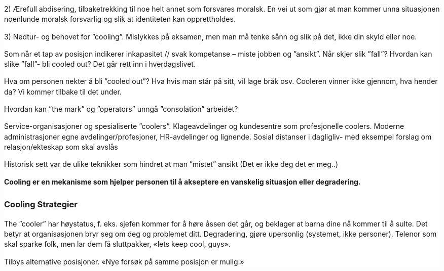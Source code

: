  <p>
    2) Ærefull abdisering, tilbaketrekking til noe helt annet som forsvares moralsk. En vei ut som gjør at man kommer unna situasjonen noenlunde moralsk forsvarlig og slik at identiteten kan opprettholdes.
  </p>
  
  <p>
    3) Nedtur- og behovet for ”cooling”. Mislykkes på eksamen, men man må tenke sånn og slik på det, ikke din skyld eller noe.
  </p>
  
  <p>
    Som når et tap av posisjon indikerer inkapasitet // svak kompetanse &#8211; miste jobben og ”ansikt”. Når skjer slik ”fall”? Hvordan kan slike ”fall”- bli cooled out? Det går rett inn i hverdagslivet.
  </p>
  
  <p>
    Hva om personen nekter å bli ”cooled out”? Hva hvis man står på sitt, vil lage bråk osv. Cooleren vinner ikke gjennom, hva hender da? Vi kommer tilbake til det under.
  </p>
  
  <p>
    Hvordan kan ”the mark” og ”operators” unngå ”consolation” arbeidet?
  </p>
  
  <p>
    Service-organisasjoner og spesialiserte ”coolers”. Klageavdelinger og kundesentre som profesjonelle coolers. Moderne administrasjoner egne avdelinger/profesjoner, HR-avdelinger og lignende. Sosial distanser i dagligliv- med eksempel forslag om relasjon/ekteskap som skal avslås
  </p>
  
  <p>
    Historisk sett var de ulike teknikker som hindret at man ”mistet” ansikt (Det er ikke deg det er meg..)
  </p>
  
  <p>
    <strong>Cooling er en mekanisme som hjelper personen til å akseptere en vanskelig situasjon eller degradering.</strong>
  </p>
  
  <h3>
    Cooling Strategier
  </h3>
  
  <p>
    The ”cooler” har høystatus, f. eks. sjefen kommer for å høre åssen det går, og beklager at barna dine nå kommer til å sulte. Det betyr at organisasjonen bryr seg om deg og problemet ditt. Degradering, gjøre upersonlig (systemet, ikke personer). Telenor som skal sparke folk, men lar dem få sluttpakker, &laquo;lets keep cool, guys&raquo;.
  </p>
  
  <p>
    Tilbys alternative posisjoner. &laquo;Nye forsøk på samme posisjon er mulig.&raquo;
  </p>
  
